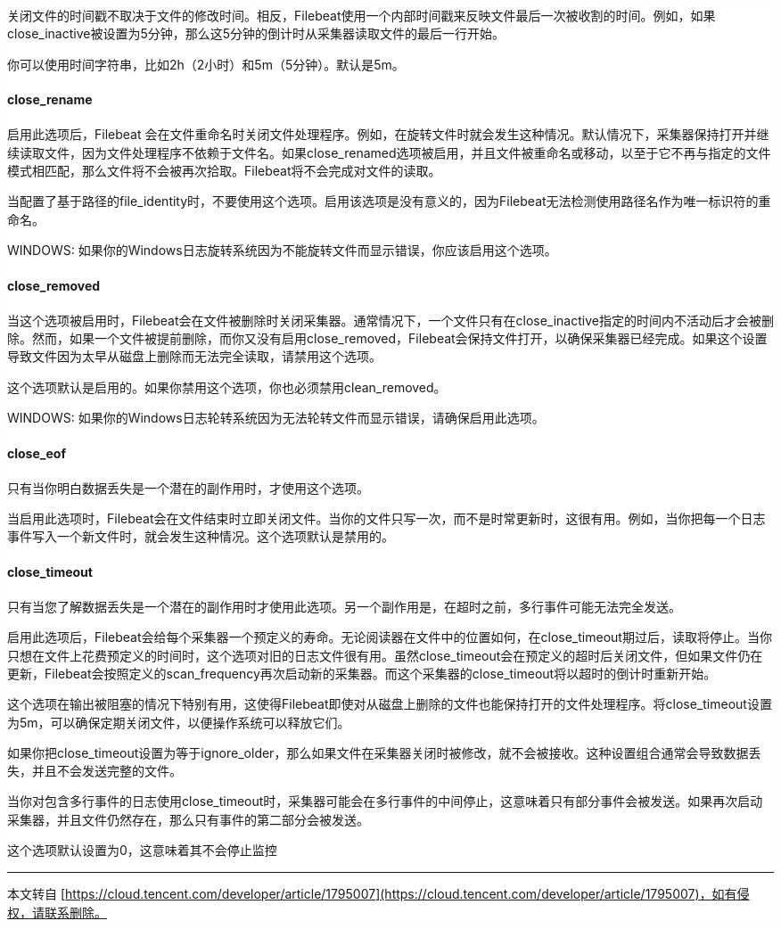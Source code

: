 关闭文件的时间戳不取决于文件的修改时间。相反，Filebeat使用一个内部时间戳来反映文件最后一次被收割的时间。例如，如果close\_inactive被设置为5分钟，那么这5分钟的倒计时从采集器读取文件的最后一行开始。

你可以使用时间字符串，比如2h（2小时）和5m（5分钟）。默认是5m。

#### close\_rename

启用此选项后，Filebeat 会在文件重命名时关闭文件处理程序。例如，在旋转文件时就会发生这种情况。默认情况下，采集器保持打开并继续读取文件，因为文件处理程序不依赖于文件名。如果close\_renamed选项被启用，并且文件被重命名或移动，以至于它不再与指定的文件模式相匹配，那么文件将不会被再次拾取。Filebeat将不会完成对文件的读取。

当配置了基于路径的file\_identity时，不要使用这个选项。启用该选项是没有意义的，因为Filebeat无法检测使用路径名作为唯一标识符的重命名。

WINDOWS: 如果你的Windows日志旋转系统因为不能旋转文件而显示错误，你应该启用这个选项。

#### close\_removed

当这个选项被启用时，Filebeat会在文件被删除时关闭采集器。通常情况下，一个文件只有在close\_inactive指定的时间内不活动后才会被删除。然而，如果一个文件被提前删除，而你又没有启用close\_removed，Filebeat会保持文件打开，以确保采集器已经完成。如果这个设置导致文件因为太早从磁盘上删除而无法完全读取，请禁用这个选项。

这个选项默认是启用的。如果你禁用这个选项，你也必须禁用clean\_removed。

WINDOWS: 如果你的Windows日志轮转系统因为无法轮转文件而显示错误，请确保启用此选项。

#### close\_eof

只有当你明白数据丢失是一个潜在的副作用时，才使用这个选项。

当启用此选项时，Filebeat会在文件结束时立即关闭文件。当你的文件只写一次，而不是时常更新时，这很有用。例如，当你把每一个日志事件写入一个新文件时，就会发生这种情况。这个选项默认是禁用的。

#### close\_timeout

只有当您了解数据丢失是一个潜在的副作用时才使用此选项。另一个副作用是，在超时之前，多行事件可能无法完全发送。

启用此选项后，Filebeat会给每个采集器一个预定义的寿命。无论阅读器在文件中的位置如何，在close\_timeout期过后，读取将停止。当你只想在文件上花费预定义的时间时，这个选项对旧的日志文件很有用。虽然close\_timeout会在预定义的超时后关闭文件，但如果文件仍在更新，Filebeat会按照定义的scan\_frequency再次启动新的采集器。而这个采集器的close\_timeout将以超时的倒计时重新开始。

这个选项在输出被阻塞的情况下特别有用，这使得Filebeat即使对从磁盘上删除的文件也能保持打开的文件处理程序。将close\_timeout设置为5m，可以确保定期关闭文件，以便操作系统可以释放它们。

如果你把close\_timeout设置为等于ignore\_older，那么如果文件在采集器关闭时被修改，就不会被接收。这种设置组合通常会导致数据丢失，并且不会发送完整的文件。

当你对包含多行事件的日志使用close\_timeout时，采集器可能会在多行事件的中间停止，这意味着只有部分事件会被发送。如果再次启动采集器，并且文件仍然存在，那么只有事件的第二部分会被发送。

这个选项默认设置为0，这意味着其不会停止监控

---

本文转自 [https://cloud.tencent.com/developer/article/1795007](https://cloud.tencent.com/developer/article/1795007)，如有侵权，请联系删除。
